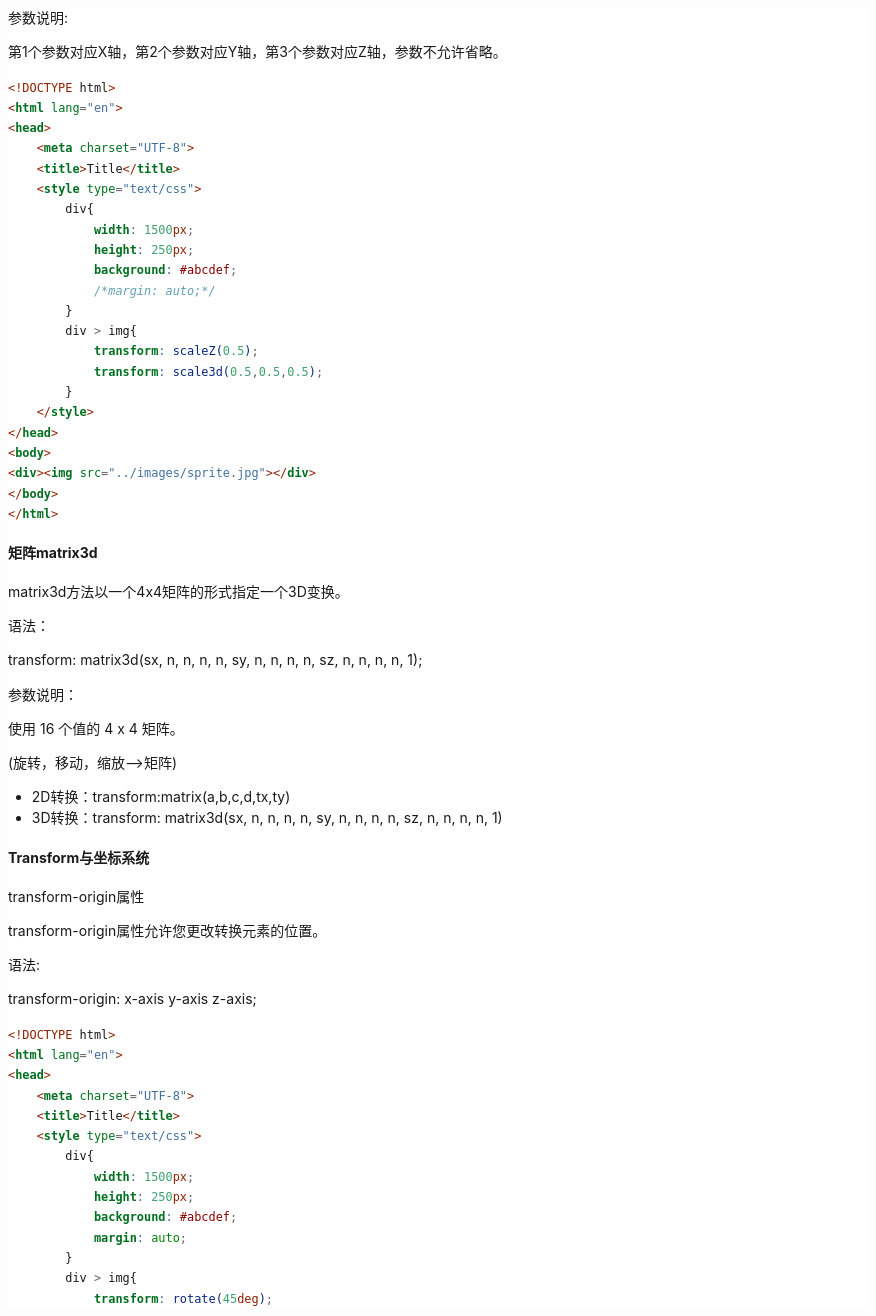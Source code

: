 参数说明:

第1个参数对应X轴，第2个参数对应Y轴，第3个参数对应Z轴，参数不允许省略。

```Html
<!DOCTYPE html>
<html lang="en">
<head>
    <meta charset="UTF-8">
    <title>Title</title>
    <style type="text/css">
        div{
            width: 1500px;
            height: 250px;
            background: #abcdef;
            /*margin: auto;*/
        }
        div > img{
            transform: scaleZ(0.5);
            transform: scale3d(0.5,0.5,0.5);
        }
    </style>
</head>
<body>
<div><img src="../images/sprite.jpg"></div>
</body>
</html>
```

#### 矩阵matrix3d

matrix3d方法以一个4x4矩阵的形式指定一个3D变换。

语法：

transform: matrix3d(sx, n, n, n, n, sy, n, n, n, n, sz, n, n, n, n, 1);

参数说明：

使用 16 个值的 4 x 4 矩阵。

(旋转，移动，缩放—>矩阵)

- 2D转换：transform:matrix(a,b,c,d,tx,ty)
- 3D转换：transform: matrix3d(sx, n, n, n, n, sy, n, n, n, n, sz, n, n, n, n, 1)

#### Transform与坐标系统

transform-origin属性

transform-origin属性允许您更改转换元素的位置。

语法:

transform-origin: x-axis y-axis z-axis;

```Html
<!DOCTYPE html>
<html lang="en">
<head>
    <meta charset="UTF-8">
    <title>Title</title>
    <style type="text/css">
        div{
            width: 1500px;
            height: 250px;
            background: #abcdef;
            margin: auto;
        }
        div > img{
            transform: rotate(45deg);
```
